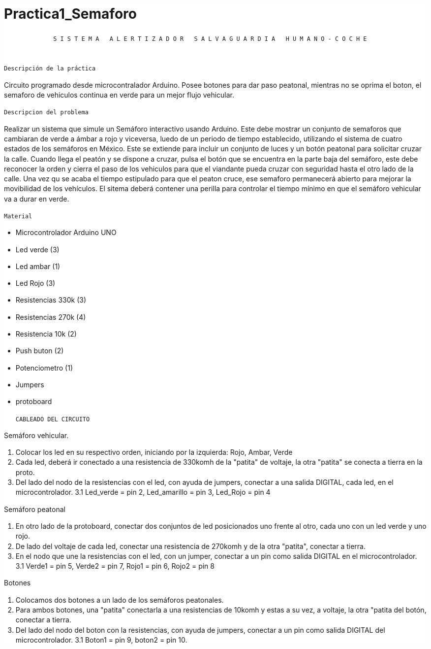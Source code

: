 # Practica1_Semaforo
                  S I S T E M A   A L E R T I Z A D O R   S A L V A G U A R D I A   H U M A N O - C O C H E 
                  

    Descripción de la práctica
Circuito programado desde microcontralador Arduino. Posee botones para dar paso peatonal, mientras no se oprima el boton, el semaforo de vehiculos continua en verde para un mejor flujo vehicular.
                                                
    Descripcion del problema
Realizar un sistema que simule un Semáforo interactivo usando Arduino. Este debe mostrar un conjunto de semaforos que cambiaran de verde a ámbar a rojo y viceversa, luedo de un periodo de tiempo establecido, utilizando el sistema de cuatro estados de los semáforos en México. Este se extiende para incluir un conjunto de luces y un botón peatonal para solicitar cruzar la calle. Cuando llega el peatón y se dispone a cruzar, pulsa el botón que se encuentra en la parte baja del semáforo, este debe reconocer la orden y cierra el paso de los vehiculos para que el viandante pueda cruzar con seguridad hasta el otro lado de la calle. Una vez qu se acaba el tiempo estipulado para que el peaton cruce, ese semaforo permanecerá abierto para mejorar la movibilidad de los vehículos. El sitema deberá contener una perilla para controlar el tiempo mínimo en que el semáforo vehicular va a durar en verde.

    Material 
- Microcontrolador Arduino UNO
- Led verde (3)
- Led ambar (1)
- Led Rojo (3)
- Resistencias 330k (3)
- Resistencias 270k (4)
- Resistencia 10k (2)
- Push buton (2)
- Potenciometro (1)
- Jumpers
- protoboard

      CABLEADO DEL CIRCUITO     
Semáforo vehicular. 
1. Colocar los led en su respectivo orden, iniciando por la izquierda: Rojo, Ambar, Verde
2. Cada led, deberá ir conectado a una resistencia de 330komh de la "patita" de voltaje, la otra "patita" se conecta a tierra en la    proto.
3. Del lado del nodo de la resistencias con el led, con ayuda de jumpers, conectar a una salida DIGITAL, cada led, en el microcontrolador. 
  3.1 Led_verde = pin 2, Led_amarillo = pin 3, Led_Rojo = pin 4

Semáforo peatonal
1. En otro lado de la protoboard, conectar dos conjuntos de led posicionados uno frente al otro, cada uno con un led verde y uno rojo.
2. De lado del voltaje de cada led, conectar una resistencia de 270komh y de la otra "patita", conectar a tierra. 
3. En el nodo que une la resistencias con el led, con un jumper, conectar a un pin como salida DIGITAL en el microcontrolador.
  3.1 Verde1 = pin 5, Verde2 = pin 7, Rojo1 = pin 6, Rojo2 = pin 8
  
Botones
1. Colocamos dos botones a un lado de los semáforos peatonales.
2. Para ambos botones, una "patita" conectarla a una resistencias de 10komh y estas a su vez, a voltaje, la otra "patita del botón, conectar a tierra.
3. Del lado del nodo del boton con la resistencias, con ayuda de jumpers, conectar a un pin como salida DIGITAL del microcontrolador.
  3.1 Boton1 = pin 9, boton2 = pin 10.
